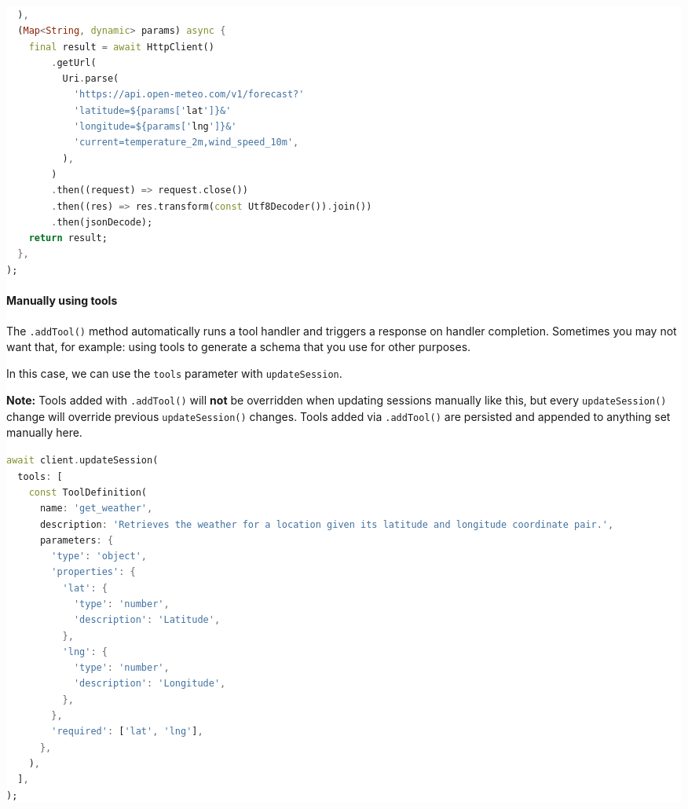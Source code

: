 ```dart
  ),
  (Map<String, dynamic> params) async {
    final result = await HttpClient()
        .getUrl(
          Uri.parse(
            'https://api.open-meteo.com/v1/forecast?'
            'latitude=${params['lat']}&'
            'longitude=${params['lng']}&'
            'current=temperature_2m,wind_speed_10m',
          ),
        )
        .then((request) => request.close())
        .then((res) => res.transform(const Utf8Decoder()).join())
        .then(jsonDecode);
    return result;
  },
);
```

#### Manually using tools

The `.addTool()` method automatically runs a tool handler and triggers a response on handler completion. Sometimes you may not want that, for example: using tools to generate a schema that you use for other purposes.

In this case, we can use the `tools` parameter with `updateSession`. 

**Note:** Tools added with `.addTool()` will **not** be overridden when updating sessions manually like this, but every `updateSession()` change will override previous `updateSession()` changes. Tools added via `.addTool()` are persisted and appended to anything set manually here.

```dart
await client.updateSession(
  tools: [
    const ToolDefinition(
      name: 'get_weather',
      description: 'Retrieves the weather for a location given its latitude and longitude coordinate pair.',
      parameters: {
        'type': 'object',
        'properties': {
          'lat': {
            'type': 'number',
            'description': 'Latitude',
          },
          'lng': {
            'type': 'number',
            'description': 'Longitude',
          },
        },
        'required': ['lat', 'lng'],
      },
    ),
  ],
);
```
